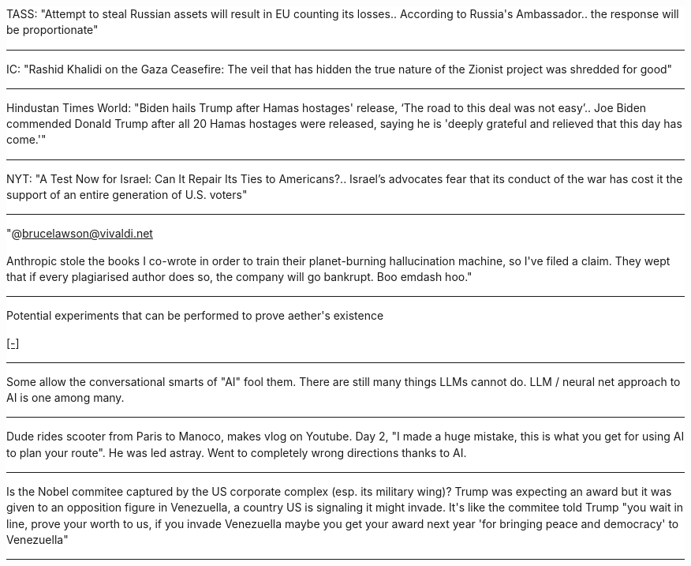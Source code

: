 TASS: "Attempt to steal Russian assets will result in EU counting its
losses.. According to Russia's Ambassador.. the response will be
proportionate"

---

IC: "Rashid Khalidi on the Gaza Ceasefire: The veil that has hidden
the true nature of the Zionist project was shredded for good"

---

Hindustan Times World: "Biden hails Trump after Hamas hostages'
release, ‘The road to this deal was not easy’.. Joe Biden commended
Donald Trump after all 20 Hamas hostages were released, saying he is
'deeply grateful and relieved that this day has come.'"

---

NYT: "A Test Now for Israel: Can It Repair Its Ties to
Americans?.. Israel’s advocates fear that its conduct of the war has
cost it the support of an entire generation of U.S. voters"

---

"@brucelawson@vivaldi.net

Anthropic stole the books I co-wrote in order to train their
planet-burning hallucination machine, so I've filed a claim. They wept
that if every plagiarised author does so, the company will go
bankrupt. Boo emdash hoo."

---

Potential experiments that can be performed to prove aether's
existence

[[-]](../../2025/10/masse3.html)

---

Some allow the conversational smarts of "AI" fool them. There are
still many things LLMs cannot do. LLM / neural net approach to AI is
one among many.

---

Dude rides scooter from Paris to Manoco, makes vlog on Youtube. Day 2,
"I made a huge mistake, this is what you get for using AI to plan your
route". He was led astray. Went to completely wrong directions thanks
to AI.

---

Is the Nobel commitee captured by the US corporate complex (esp. its
military wing)? Trump was expecting an award but it was given to an
opposition figure in Venezuella, a country US is signaling it might
invade. It's like the commitee told Trump "you wait in line, prove
your worth to us, if you invade Venezuella maybe you get your award
next year 'for bringing peace and democracy' to Venezuella"

---